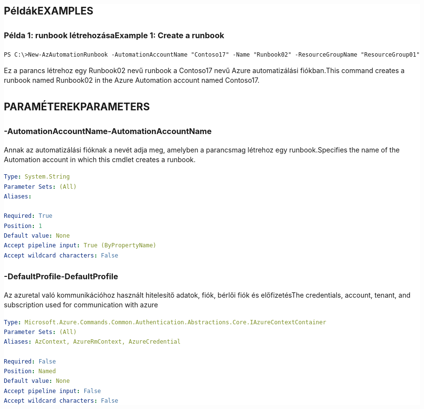 ## <span data-ttu-id="f5ed4-108">Példák</span><span class="sxs-lookup"><span data-stu-id="f5ed4-108">EXAMPLES</span></span>

### <span data-ttu-id="f5ed4-109">Példa 1: runbook létrehozása</span><span class="sxs-lookup"><span data-stu-id="f5ed4-109">Example 1: Create a runbook</span></span>
```
PS C:\>New-AzAutomationRunbook -AutomationAccountName "Contoso17" -Name "Runbook02" -ResourceGroupName "ResourceGroup01"
```

<span data-ttu-id="f5ed4-110">Ez a parancs létrehoz egy Runbook02 nevű runbook a Contoso17 nevű Azure automatizálási fiókban.</span><span class="sxs-lookup"><span data-stu-id="f5ed4-110">This command creates a runbook named Runbook02 in the Azure Automation account named Contoso17.</span></span>

## <span data-ttu-id="f5ed4-111">PARAMÉTEREK</span><span class="sxs-lookup"><span data-stu-id="f5ed4-111">PARAMETERS</span></span>

### <span data-ttu-id="f5ed4-112">-AutomationAccountName</span><span class="sxs-lookup"><span data-stu-id="f5ed4-112">-AutomationAccountName</span></span>
<span data-ttu-id="f5ed4-113">Annak az automatizálási fióknak a nevét adja meg, amelyben a parancsmag létrehoz egy runbook.</span><span class="sxs-lookup"><span data-stu-id="f5ed4-113">Specifies the name of the Automation account in which this cmdlet creates a runbook.</span></span>

```yaml
Type: System.String
Parameter Sets: (All)
Aliases:

Required: True
Position: 1
Default value: None
Accept pipeline input: True (ByPropertyName)
Accept wildcard characters: False
```

### <span data-ttu-id="f5ed4-114">-DefaultProfile</span><span class="sxs-lookup"><span data-stu-id="f5ed4-114">-DefaultProfile</span></span>
<span data-ttu-id="f5ed4-115">Az azuretal való kommunikációhoz használt hitelesítő adatok, fiók, bérlői fiók és előfizetés</span><span class="sxs-lookup"><span data-stu-id="f5ed4-115">The credentials, account, tenant, and subscription used for communication with azure</span></span>

```yaml
Type: Microsoft.Azure.Commands.Common.Authentication.Abstractions.Core.IAzureContextContainer
Parameter Sets: (All)
Aliases: AzContext, AzureRmContext, AzureCredential

Required: False
Position: Named
Default value: None
Accept pipeline input: False
Accept wildcard characters: False
```
